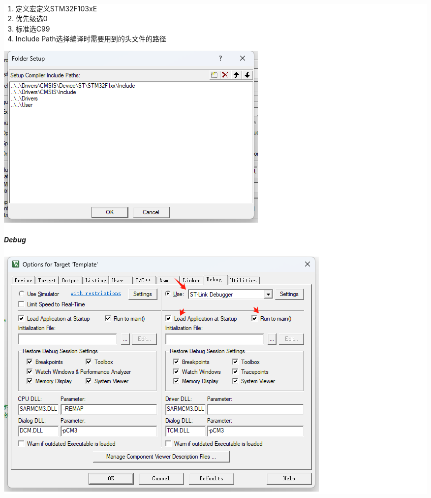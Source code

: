 1.   定义宏定义STM32F103xE
2.   优先级选0
3.   标准选C99
4.   Include Path选择编译时需要用到的头文件的路径

![image-20241015214336546](img/image-20241015214336546.png)



##### Debug

![image-20241015214357655](img/image-20241015214357655.png)
